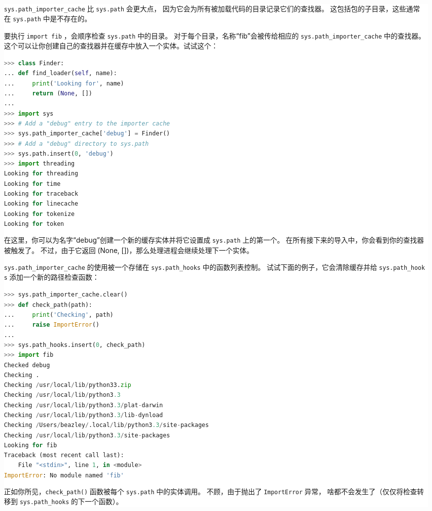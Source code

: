 `sys.path_importer_cache` 比 `sys.path` 会更大点， 因为它会为所有被加载代码的目录记录它们的查找器。 这包括包的子目录，这些通常在 `sys.path` 中是不存在的。

要执行 `import fib` ，会顺序检查 `sys.path` 中的目录。 对于每个目录，名称“fib”会被传给相应的 `sys.path_importer_cache` 中的查找器。 这个可以让你创建自己的查找器并在缓存中放入一个实体。试试这个：

```python
>>> class Finder:
... def find_loader(self, name):
...     print('Looking for', name)
...     return (None, [])
...
>>> import sys
>>> # Add a "debug" entry to the importer cache
>>> sys.path_importer_cache['debug'] = Finder()
>>> # Add a "debug" directory to sys.path
>>> sys.path.insert(0, 'debug')
>>> import threading
Looking for threading
Looking for time
Looking for traceback
Looking for linecache
Looking for tokenize
Looking for token
```

在这里，你可以为名字“debug”创建一个新的缓存实体并将它设置成 `sys.path` 上的第一个。 在所有接下来的导入中，你会看到你的查找器被触发了。 不过，由于它返回 (None, [])，那么处理进程会继续处理下一个实体。

`sys.path_importer_cache` 的使用被一个存储在 `sys.path_hooks` 中的函数列表控制。 试试下面的例子，它会清除缓存并给 `sys.path_hooks` 添加一个新的路径检查函数：

```python
>>> sys.path_importer_cache.clear()
>>> def check_path(path):
...     print('Checking', path)
...     raise ImportError()
...
>>> sys.path_hooks.insert(0, check_path)
>>> import fib
Checked debug
Checking .
Checking /usr/local/lib/python33.zip
Checking /usr/local/lib/python3.3
Checking /usr/local/lib/python3.3/plat-darwin
Checking /usr/local/lib/python3.3/lib-dynload
Checking /Users/beazley/.local/lib/python3.3/site-packages
Checking /usr/local/lib/python3.3/site-packages
Looking for fib
Traceback (most recent call last):
    File "<stdin>", line 1, in <module>
ImportError: No module named 'fib'
```

正如你所见，`check_path()` 函数被每个 `sys.path` 中的实体调用。 不顾，由于抛出了 `ImportError` 异常， 啥都不会发生了（仅仅将检查转移到 `sys.path_hooks` 的下一个函数）。
